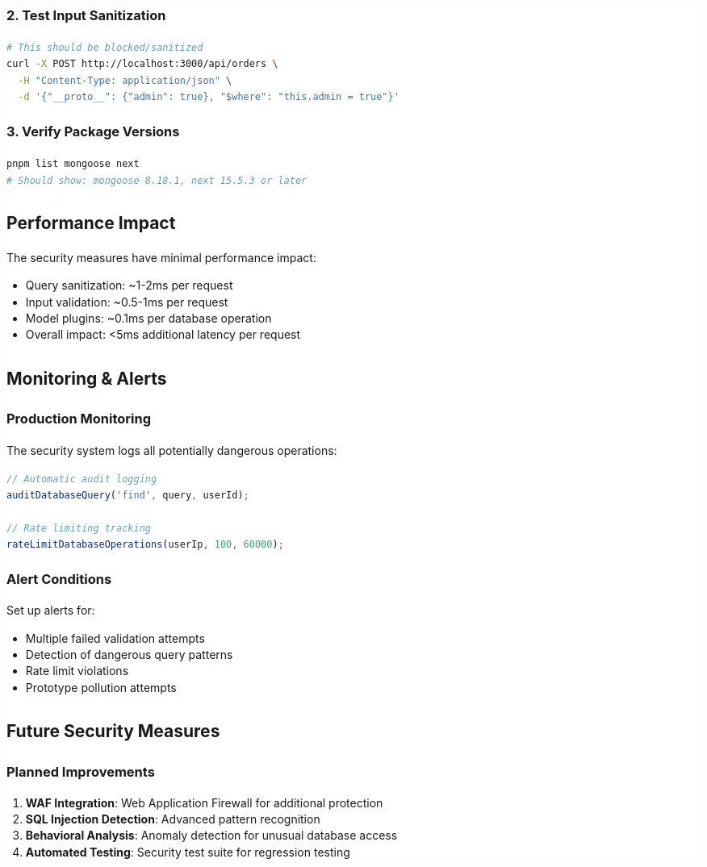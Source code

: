 ### 2. Test Input Sanitization
```bash
# This should be blocked/sanitized
curl -X POST http://localhost:3000/api/orders \
  -H "Content-Type: application/json" \
  -d '{"__proto__": {"admin": true}, "$where": "this.admin = true"}'
```

### 3. Verify Package Versions
```bash
pnpm list mongoose next
# Should show: mongoose 8.18.1, next 15.5.3 or later
```

## Performance Impact

The security measures have minimal performance impact:
- Query sanitization: ~1-2ms per request
- Input validation: ~0.5-1ms per request  
- Model plugins: ~0.1ms per database operation
- Overall impact: <5ms additional latency per request

## Monitoring & Alerts

### Production Monitoring
The security system logs all potentially dangerous operations:
```typescript
// Automatic audit logging
auditDatabaseQuery('find', query, userId);

// Rate limiting tracking  
rateLimitDatabaseOperations(userIp, 100, 60000);
```

### Alert Conditions
Set up alerts for:
- Multiple failed validation attempts
- Detection of dangerous query patterns
- Rate limit violations
- Prototype pollution attempts

## Future Security Measures

### Planned Improvements
1. **WAF Integration**: Web Application Firewall for additional protection
2. **SQL Injection Detection**: Advanced pattern recognition
3. **Behavioral Analysis**: Anomaly detection for unusual database access
4. **Automated Testing**: Security test suite for regression testing
